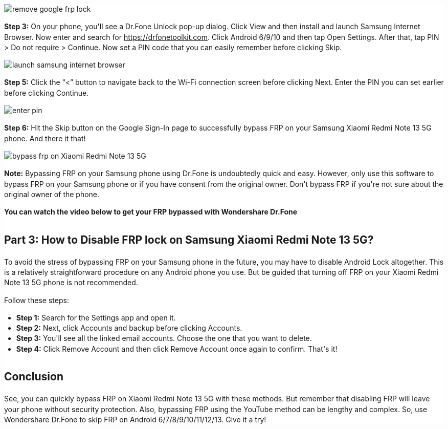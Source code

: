 ![remove google frp lock](https://images.wondershare.com/drfone/guide/bypass-google-frp-on-android-6-9-10.png)

**Step 3:** On your phone, you'll see a Dr.Fone Unlock pop-up dialog. Click View and then install and launch Samsung Internet Browser. Now enter and search for <https://drfonetoolkit.com>. Click Android 6/9/10 and then tap Open Settings. After that, tap PIN > Do not require > Continue. Now set a PIN code that you can easily remember before clicking Skip.

![launch samsung internet browser](https://images.wondershare.com/drfone/guide/bypass-google-frp-on-android-6-9-10-4.png)

**Step 5:** Click the “<” button to navigate back to the Wi-Fi connection screen before clicking Next. Enter the PIN you can set earlier before clicking Continue.

![enter pin](https://images.wondershare.com/drfone/guide/bypass-google-frp-on-android-6-9-10-5.png)

**Step 6:** Hit the Skip button on the Google Sign-In page to successfully bypass FRP on your Samsung Xiaomi Redmi Note 13 5G phone. And there it that!

![bypass frp on Xiaomi Redmi Note 13 5G](https://images.wondershare.com/drfone/guide/bypass-google-frp-on-samsung.png)

**Note:** Bypassing FRP on your Samsung phone using Dr.Fone is undoubtedly quick and easy. However, only use this software to bypass FRP on your Samsung phone or if you have consent from the original owner. Don't bypass FRP if you're not sure about the original owner of the phone.

**You can watch the video below to get your FRP bypassed with Wondershare Dr.Fone**

<iframe allowfullscreen="allowfullscreen" frameborder="0" src="https://www.youtube.com/embed/7o2JG5knKr8"></iframe>

## Part 3: How to Disable FRP lock on Samsung Xiaomi Redmi Note 13 5G?

To avoid the stress of bypassing FRP on your Samsung phone in the future, you may have to disable Android Lock altogether. This is a relatively straightforward procedure on any Android phone you use. But be guided that turning off FRP on your Xiaomi Redmi Note 13 5G phone is not recommended.

Follow these steps:

- **Step 1:** Search for the Settings app and open it.
- **Step 2:** Next, click Accounts and backup before clicking Accounts.
- **Step 3:** You'll see all the linked email accounts. Choose the one that you want to delete.
- **Step 4:** Click Remove Account and then click Remove Account once again to confirm. That's it!

## Conclusion

See, you can quickly bypass FRP on Xiaomi Redmi Note 13 5G with these methods. But remember that disabling FRP will leave your phone without security protection. Also, bypassing FRP using the YouTube method can be lengthy and complex. So, use Wondershare Dr.Fone to skip FRP on Android 6/7/8/9/10/11/12/13. Give it a try!

<ins class="adsbygoogle"
     style="display:block"
     data-ad-client="ca-pub-7571918770474297"
     data-ad-slot="8358498916"
     data-ad-format="auto"
     data-full-width-responsive="true"></ins>
